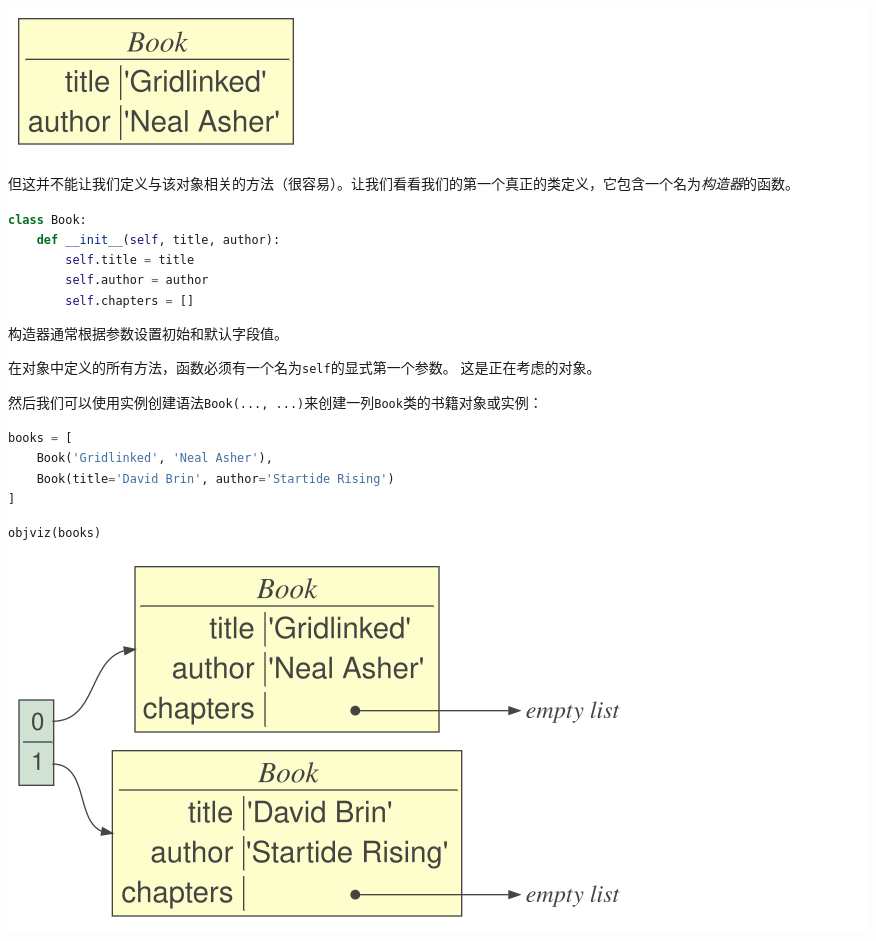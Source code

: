 ![svg](img/2.8_OO_31_1.svg)

但这并不能让我们定义与该对象相关的方法（很容易）。让我们看看我们的第一个真正的类定义，它包含一个名为*构造器*的函数。

```python
class Book:
    def __init__(self, title, author):
        self.title = title
        self.author = author
        self.chapters = []
```

构造器通常根据参数设置初始和默认字段值。

在对象中定义的所有方法，函数必须有一个名为`self`的显式第一个参数。 这是正在考虑的对象。

然后我们可以使用实例创建语法`Book(..., ...)`来创建一列`Book`类的书籍对象或实例：

```python
books = [
    Book('Gridlinked', 'Neal Asher'),
    Book(title='David Brin', author='Startide Rising')
]
```

```python
objviz(books)
```

![svg](img/2.8_OO_36_0.svg)

